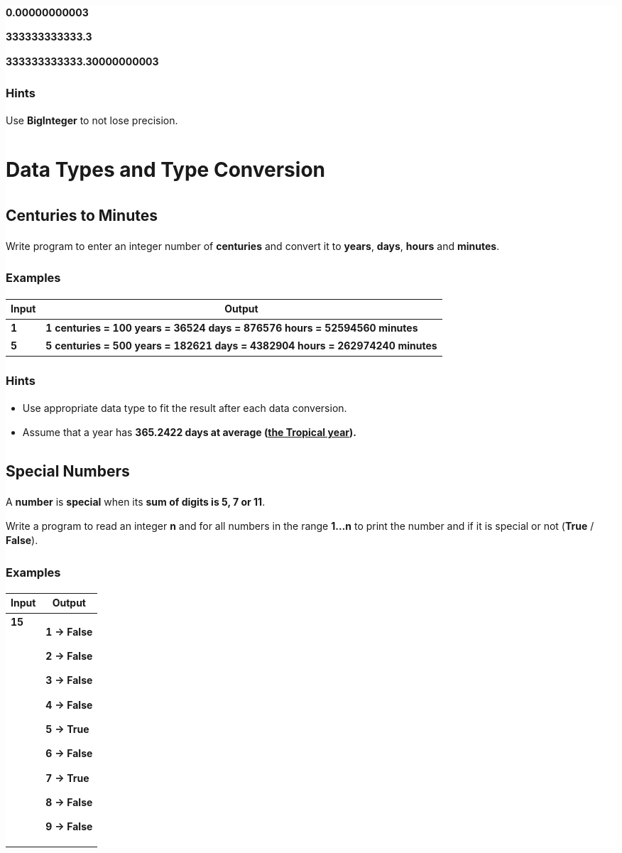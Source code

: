 <p><strong>0.00000000003</strong></p>
<p><strong>333333333333.3</strong></p></td>
<td><strong>333333333333.30000000003</strong></td>
</tr>
</tbody>
</table>

### Hints

Use **BigInteger** to not lose precision.

# Data Types and Type Conversion

## Centuries to Minutes

Write program to enter an integer number of **centuries** and convert it
to **years**, **days**, **hours** and **minutes**.

### Examples

| **Input** | **Output**                                                                    |
| --------- | ----------------------------------------------------------------------------- |
| **1**     | **1 centuries = 100 years = 36524 days = 876576 hours = 52594560 minutes**    |
| **5**     | **5 centuries = 500 years = 182621 days = 4382904 hours = 262974240 minutes** |

### Hints

  - Use appropriate data type to fit the result after each data
    conversion.

  - Assume that a year has **365.2422 days at average ([the Tropical
    year](https://en.wikipedia.org/wiki/Tropical_year)).**

## Special Numbers

A **number** is **special** when its **sum of digits is 5, 7 or 11**.

Write a program to read an integer **n** and for all numbers in the
range **1…n** to print the number and if it is special or not (**True**
/ **False**).

### Examples

<table>
<thead>
<tr class="header">
<th><strong>Input</strong></th>
<th><strong>Output</strong></th>
</tr>
</thead>
<tbody>
<tr class="odd">
<td><strong>15</strong></td>
<td><p><strong>1 -&gt; False</strong></p>
<p><strong>2 -&gt; False</strong></p>
<p><strong>3 -&gt; False</strong></p>
<p><strong>4 -&gt; False</strong></p>
<p><strong>5 -&gt; True</strong></p>
<p><strong>6 -&gt; False</strong></p>
<p><strong>7 -&gt; True</strong></p>
<p><strong>8 -&gt; False</strong></p>
<p><strong>9 -&gt; False</strong></p>